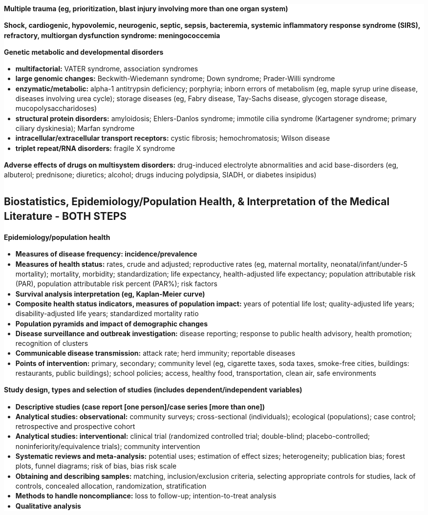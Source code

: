**Multiple trauma (eg, prioritization, blast injury involving more than one organ system)**

**Shock, cardiogenic, hypovolemic, neurogenic, septic, sepsis, bacteremia, systemic inflammatory response syndrome (SIRS), refractory, multiorgan dysfunction syndrome: meningococcemia**

**Genetic metabolic and developmental disorders**

- **multifactorial:** VATER syndrome, association syndromes
- **large genomic changes:** Beckwith-Wiedemann syndrome; Down syndrome; Prader-Willi syndrome
- **enzymatic/metabolic:** alpha-1 antitrypsin deficiency; porphyria; inborn errors of metabolism (eg, maple syrup urine disease, diseases involving urea cycle); storage diseases (eg, Fabry disease, Tay-Sachs disease, glycogen storage disease, mucopolysaccharidoses)
- **structural protein disorders:** amyloidosis; Ehlers-Danlos syndrome; immotile cilia syndrome (Kartagener syndrome; primary ciliary dyskinesia); Marfan syndrome
- **intracellular/extracellular transport receptors:** cystic fibrosis; hemochromatosis; Wilson disease
- **triplet repeat/RNA disorders:** fragile X syndrome

**Adverse effects of drugs on multisystem disorders:** drug-induced electrolyte abnormalities and acid base-disorders (eg, albuterol; prednisone; diuretics; alcohol; drugs inducing polydipsia, SIADH, or diabetes insipidus)

## Biostatistics, Epidemiology/Population Health, & Interpretation of the Medical Literature - BOTH STEPS

**Epidemiology/population health**

- **Measures of disease frequency: incidence/prevalence**
- **Measures of health status:** rates, crude and adjusted; reproductive rates (eg, maternal mortality, neonatal/infant/under-5 mortality); mortality, morbidity; standardization; life expectancy, health-adjusted life expectancy; population attributable risk (PAR), population attributable risk percent (PAR%); risk factors
- **Survival analysis interpretation (eg, Kaplan-Meier curve)**
- **Composite health status indicators, measures of population impact:** years of potential life lost; quality-adjusted life years; disability-adjusted life years; standardized mortality ratio
- **Population pyramids and impact of demographic changes**
- **Disease surveillance and outbreak investigation:** disease reporting; response to public health advisory, health promotion; recognition of clusters
- **Communicable disease transmission:** attack rate; herd immunity; reportable diseases
- **Points of intervention:** primary, secondary; community level (eg, cigarette taxes, soda taxes, smoke-free cities, buildings: restaurants, public buildings); school policies; access, healthy food, transportation, clean air, safe environments

**Study design, types and selection of studies (includes dependent/independent variables)**

- **Descriptive studies (case report [one person]/case series [more than one])**
- **Analytical studies: observational:** community surveys; cross-sectional (individuals); ecological (populations); case control; retrospective and prospective cohort
- **Analytical studies: interventional:** clinical trial (randomized controlled trial; double-blind; placebo-controlled; noninferiority/equivalence trials); community intervention
- **Systematic reviews and meta-analysis:** potential uses; estimation of effect sizes; heterogeneity; publication bias; forest plots, funnel diagrams; risk of bias, bias risk scale
- **Obtaining and describing samples:** matching, inclusion/exclusion criteria, selecting appropriate controls for studies, lack of controls, concealed allocation, randomization, stratification
- **Methods to handle noncompliance:** loss to follow-up; intention-to-treat analysis
- **Qualitative analysis**
